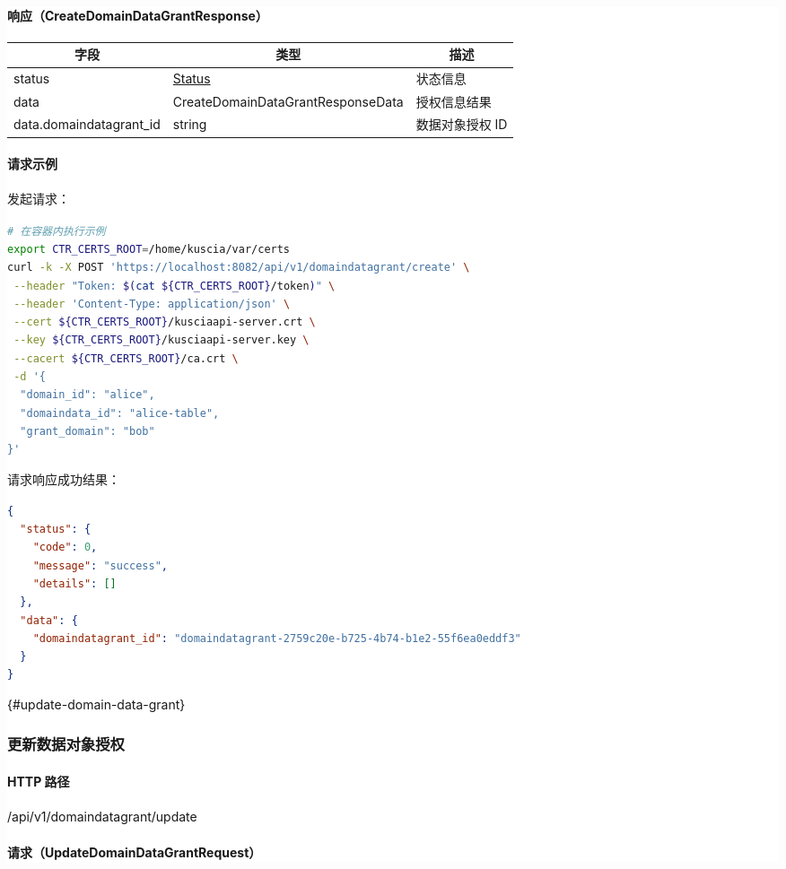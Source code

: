 #### 响应（CreateDomainDataGrantResponse）

| 字段                 | 类型                             | 描述      |
|--------------------|--------------------------------|---------|
| status             | [Status](summary_cn.md#status) | 状态信息    |
| data               | CreateDomainDataGrantResponseData   | 授权信息结果        |
| data.domaindatagrant_id | string                         | 数据对象授权 ID |

#### 请求示例

发起请求：

```sh
# 在容器内执行示例
export CTR_CERTS_ROOT=/home/kuscia/var/certs
curl -k -X POST 'https://localhost:8082/api/v1/domaindatagrant/create' \
 --header "Token: $(cat ${CTR_CERTS_ROOT}/token)" \
 --header 'Content-Type: application/json' \
 --cert ${CTR_CERTS_ROOT}/kusciaapi-server.crt \
 --key ${CTR_CERTS_ROOT}/kusciaapi-server.key \
 --cacert ${CTR_CERTS_ROOT}/ca.crt \
 -d '{
  "domain_id": "alice",
  "domaindata_id": "alice-table",
  "grant_domain": "bob"
}'
```

请求响应成功结果：

```json
{
  "status": {
    "code": 0,
    "message": "success",
    "details": []
  },
  "data": {
    "domaindatagrant_id": "domaindatagrant-2759c20e-b725-4b74-b1e2-55f6ea0eddf3"
  }
}
```

{#update-domain-data-grant}

### 更新数据对象授权

#### HTTP 路径

/api/v1/domaindatagrant/update

#### 请求（UpdateDomainDataGrantRequest）
